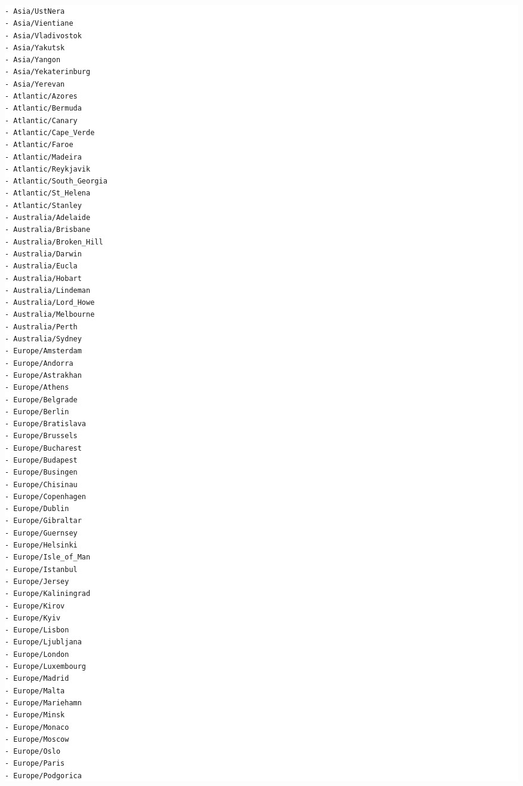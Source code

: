    - Asia/UstNera
    - Asia/Vientiane
    - Asia/Vladivostok
    - Asia/Yakutsk
    - Asia/Yangon
    - Asia/Yekaterinburg
    - Asia/Yerevan
    - Atlantic/Azores
    - Atlantic/Bermuda
    - Atlantic/Canary
    - Atlantic/Cape_Verde
    - Atlantic/Faroe
    - Atlantic/Madeira
    - Atlantic/Reykjavik
    - Atlantic/South_Georgia
    - Atlantic/St_Helena
    - Atlantic/Stanley
    - Australia/Adelaide
    - Australia/Brisbane
    - Australia/Broken_Hill
    - Australia/Darwin
    - Australia/Eucla
    - Australia/Hobart
    - Australia/Lindeman
    - Australia/Lord_Howe
    - Australia/Melbourne
    - Australia/Perth
    - Australia/Sydney
    - Europe/Amsterdam
    - Europe/Andorra
    - Europe/Astrakhan
    - Europe/Athens
    - Europe/Belgrade
    - Europe/Berlin
    - Europe/Bratislava
    - Europe/Brussels
    - Europe/Bucharest
    - Europe/Budapest
    - Europe/Busingen
    - Europe/Chisinau
    - Europe/Copenhagen
    - Europe/Dublin
    - Europe/Gibraltar
    - Europe/Guernsey
    - Europe/Helsinki
    - Europe/Isle_of_Man
    - Europe/Istanbul
    - Europe/Jersey
    - Europe/Kaliningrad
    - Europe/Kirov
    - Europe/Kyiv
    - Europe/Lisbon
    - Europe/Ljubljana
    - Europe/London
    - Europe/Luxembourg
    - Europe/Madrid
    - Europe/Malta
    - Europe/Mariehamn
    - Europe/Minsk
    - Europe/Monaco
    - Europe/Moscow
    - Europe/Oslo
    - Europe/Paris
    - Europe/Podgorica